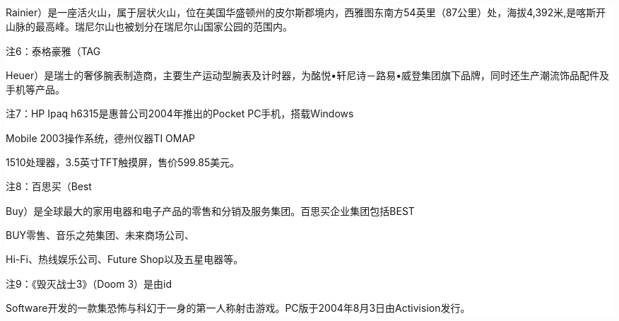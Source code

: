 Rainier）是一座活火山，属于层状火山，位在美国华盛顿州的皮尔斯郡境内，西雅图东南方54英里（87公里）处，海拔4,392米,是喀斯开山脉的最高峰。瑞尼尔山也被划分在瑞尼尔山国家公园的范围内。



注6：泰格豪雅（TAG

Heuer）是瑞士的奢侈腕表制造商，主要生产运动型腕表及计时器，为酩悦•轩尼诗－路易•威登集团旗下品牌，同时还生产潮流饰品配件及手机等产品。



注7：HP Ipaq h6315是惠普公司2004年推出的Pocket PC手机，搭载Windows

Mobile 2003操作系统，德州仪器TI OMAP

1510处理器，3.5英寸TFT触摸屏，售价599.85美元。



注8：百思买（Best

Buy）是全球最大的家用电器和电子产品的零售和分销及服务集团。百思买企业集团包括BEST

BUY零售、音乐之苑集团、未来商场公司、

Hi-Fi、热线娱乐公司、Future Shop以及五星电器等。



注9：《毁灭战士3》（Doom 3）是由id

Software开发的一款集恐怖与科幻于一身的第一人称射击游戏。PC版于2004年8月3日由Activision发行。


